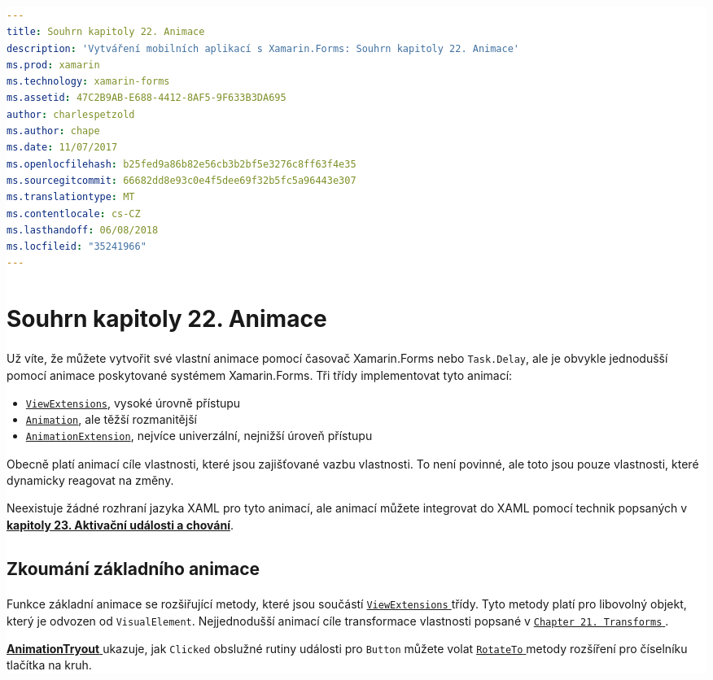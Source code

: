 ```yaml
---
title: Souhrn kapitoly 22. Animace
description: 'Vytváření mobilních aplikací s Xamarin.Forms: Souhrn kapitoly 22. Animace'
ms.prod: xamarin
ms.technology: xamarin-forms
ms.assetid: 47C2B9AB-E688-4412-8AF5-9F633B3DA695
author: charlespetzold
ms.author: chape
ms.date: 11/07/2017
ms.openlocfilehash: b25fed9a86b82e56cb3b2bf5e3276c8ff63f4e35
ms.sourcegitcommit: 66682dd8e93c0e4f5dee69f32b5fc5a96443e307
ms.translationtype: MT
ms.contentlocale: cs-CZ
ms.lasthandoff: 06/08/2018
ms.locfileid: "35241966"
---
```

# <a name="summary-of-chapter-22-animation"></a>Souhrn kapitoly 22. Animace

Už víte, že můžete vytvořit své vlastní animace pomocí časovač Xamarin.Forms nebo `Task.Delay`, ale je obvykle jednodušší pomocí animace poskytované systémem Xamarin.Forms. Tři třídy implementovat tyto animací:

- [`ViewExtensions`](https://developer.xamarin.com/api/type/Xamarin.Forms.ViewExtensions/), vysoké úrovně přístupu
- [`Animation`](https://developer.xamarin.com/api/type/Xamarin.Forms.Animation/), ale těžší rozmanitější
- [`AnimationExtension`](https://developer.xamarin.com/api/type/Xamarin.Forms.AnimationExtensions/), nejvíce univerzální, nejnižší úroveň přístupu

Obecně platí animací cíle vlastnosti, které jsou zajišťované vazbu vlastnosti. To není povinné, ale toto jsou pouze vlastnosti, které dynamicky reagovat na změny.

Neexistuje žádné rozhraní jazyka XAML pro tyto animací, ale animací můžete integrovat do XAML pomocí technik popsaných v [ **kapitoly 23. Aktivační události a chování**](chapter23.md).

## <a name="exploring-basic-animations"></a>Zkoumání základního animace

Funkce základní animace se rozšiřující metody, které jsou součástí [ `ViewExtensions` ](https://developer.xamarin.com/api/type/Xamarin.Forms.ViewExtensions/) třídy. Tyto metody platí pro libovolný objekt, který je odvozen od `VisualElement`. Nejjednodušší animací cíle transformace vlastnosti popsané v [ `Chapter 21. Transforms` ](chapter21.md).

[ **AnimationTryout** ](https://github.com/xamarin/xamarin-forms-book-samples/tree/master/Chapter22/AnimationTryout) ukazuje, jak `Clicked` obslužné rutiny události pro `Button` můžete volat [ `RotateTo` ](https://developer.xamarin.com/api/member/Xamarin.Forms.ViewExtensions.RotateTo/p/Xamarin.Forms.VisualElement/System.Double/System.UInt32/Xamarin.Forms.Easing/) metody rozšíření pro číselníku tlačítka na kruh.
